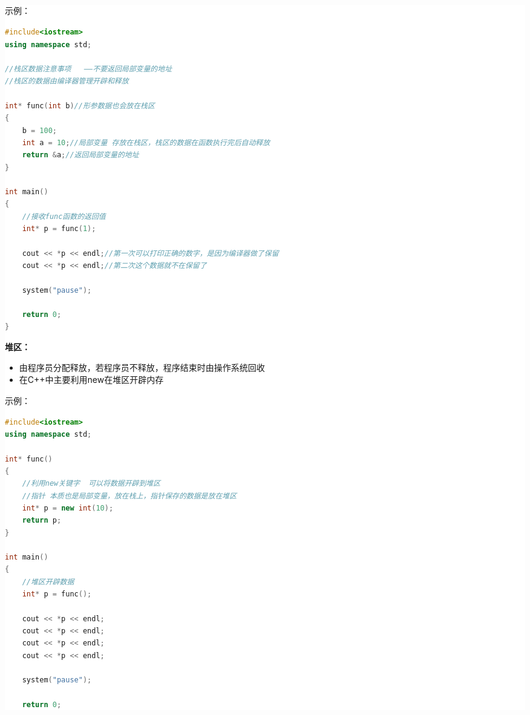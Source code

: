 

示例：

```c++
#include<iostream>
using namespace std;

//栈区数据注意事项   ——不要返回局部变量的地址
//栈区的数据由编译器管理开辟和释放

int* func(int b)//形参数据也会放在栈区
{
	b = 100;
	int a = 10;//局部变量 存放在栈区，栈区的数据在函数执行完后自动释放
	return &a;//返回局部变量的地址
}

int main()
{
	//接收func函数的返回值
	int* p = func(1);

	cout << *p << endl;//第一次可以打印正确的数字，是因为编译器做了保留
	cout << *p << endl;//第二次这个数据就不在保留了

	system("pause");

	return 0;
}
```





**堆区：**

- 由程序员分配释放，若程序员不释放，程序结束时由操作系统回收
- 在C++中主要利用new在堆区开辟内存



示例：

```c++
#include<iostream>
using namespace std;

int* func()
{
	//利用new关键字  可以将数据开辟到堆区
	//指针 本质也是局部变量，放在栈上，指针保存的数据是放在堆区
	int* p = new int(10);
	return p;
}

int main()
{
	//堆区开辟数据
	int* p = func();

	cout << *p << endl;
	cout << *p << endl;
	cout << *p << endl;
	cout << *p << endl;

	system("pause");

	return 0;
```